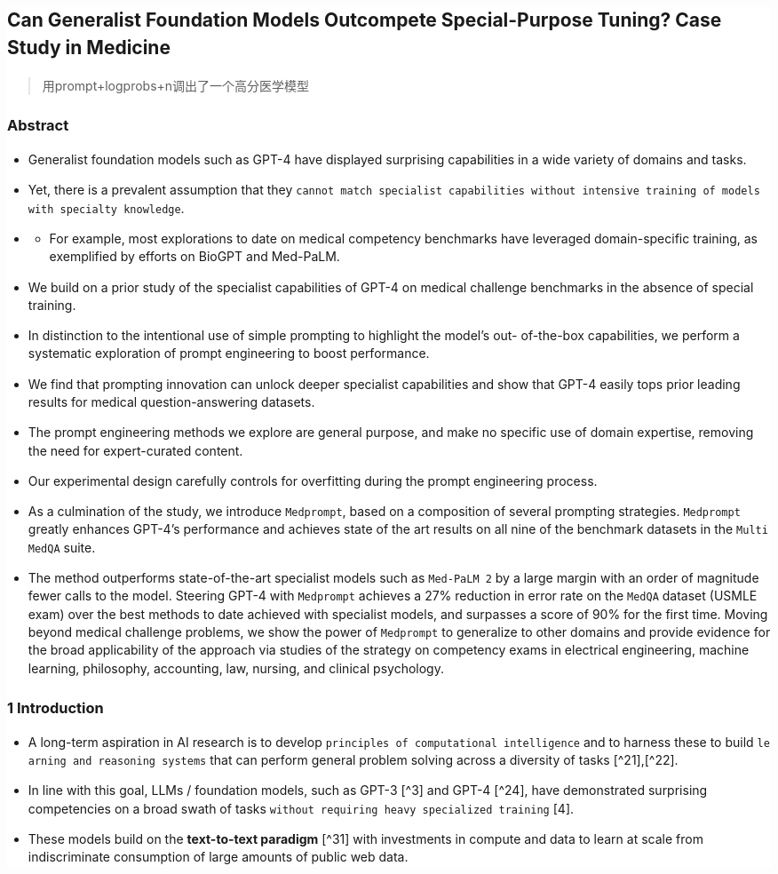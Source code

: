 
## Can Generalist Foundation Models Outcompete Special-Purpose Tuning? Case Study in Medicine

> 用prompt+logprobs+n调出了一个高分医学模型

### Abstract  

- Generalist foundation models such as GPT-4 have displayed surprising capabilities in a wide variety of domains and tasks. 

- Yet, there is a prevalent assumption that they `cannot match specialist capabilities without intensive training of models with specialty knowledge`. 

-   - For example, most explorations to date on medical competency benchmarks have leveraged domain-specific training, as exemplified by efforts on BioGPT and Med-PaLM.

- We build on a prior study of the specialist capabilities of GPT-4 on medical challenge benchmarks in the absence of special training.

- In distinction to the intentional use of simple prompting to highlight the model’s out- of-the-box capabilities, we perform a systematic exploration of prompt engineering to boost performance. 

- We find that prompting innovation can unlock deeper specialist capabilities and show that GPT-4 easily tops prior leading results for medical question-answering datasets. 

- The prompt engineering methods we explore are general purpose, and make no specific use of domain expertise, removing the need for expert-curated content. 

- Our experimental design carefully controls for overfitting during the prompt engineering process. 

- As a culmination of the study, we introduce `Medprompt`, based on a composition of several prompting strategies. `Medprompt` greatly enhances GPT-4’s performance and achieves state of the art results on all nine of the benchmark datasets in the `MultiMedQA` suite. 

- The method outperforms state-of-the-art specialist models such as `Med-PaLM 2` by a large margin with an order of magnitude fewer calls to the model. Steering GPT-4 with `Medprompt` achieves a 27% reduction in error rate on the `MedQA` dataset (USMLE exam) over the best methods to date achieved with specialist models, and surpasses a score of 90% for the first time. Moving beyond medical challenge problems, we show the power of `Medprompt` to generalize to other domains and provide evidence for the broad applicability of the approach via studies of the strategy on competency exams in electrical engineering, machine learning, philosophy, accounting, law, nursing, and clinical psychology. 


### 1 Introduction


- A long-term aspiration in AI research is to develop `principles of computational intelligence` and to harness these to build `learning and reasoning systems` that can perform general problem solving across a diversity of tasks [^21],[^22]. 


- In line with this goal, LLMs / foundation models, such as GPT-3 [^3] and GPT-4 [^24], have demonstrated surprising competencies on a broad swath of tasks `without requiring heavy specialized training` [4]. 

- These models build on the **text-to-text paradigm** [^31] with investments in compute and data to learn at scale from indiscriminate consumption of large amounts of public web data. 
